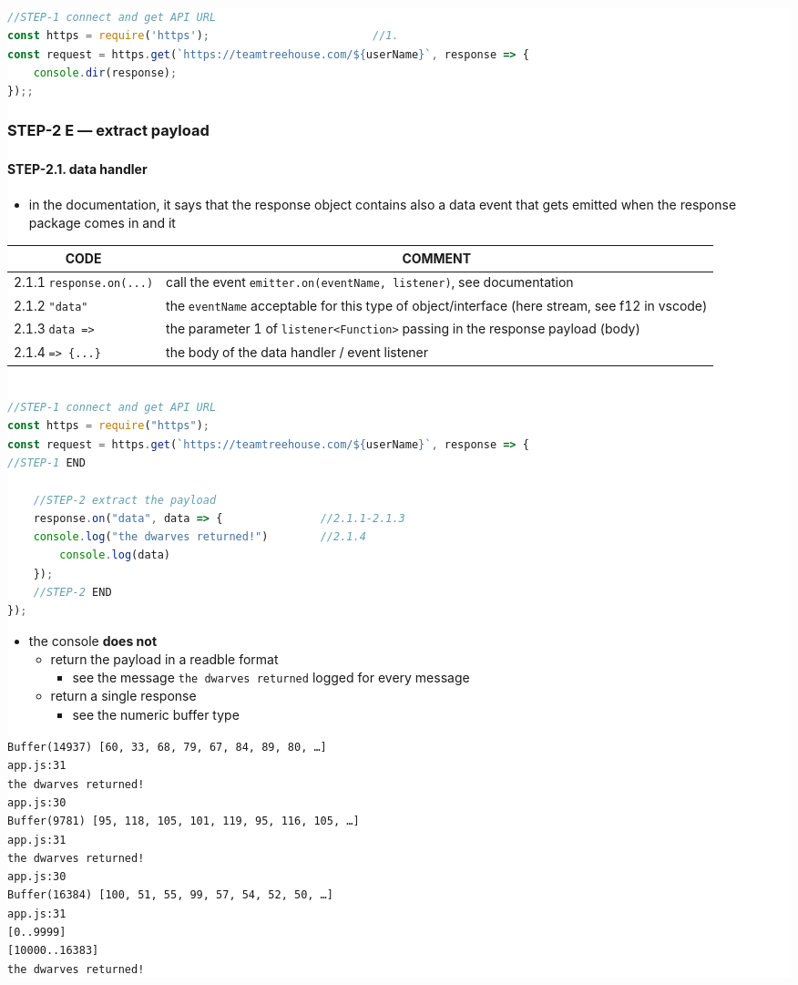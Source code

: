 ```js
//STEP-1 connect and get API URL
const https = require('https');                         //1. 
const request = https.get(`https://teamtreehouse.com/${userName}`, response => {
    console.dir(response); 
});;
```

### STEP-2 E — extract payload
#### STEP-2.1. data handler
* in the documentation, it says that the response object contains also a data event that gets emitted when the response package comes in and it 

CODE                     | COMMENT
-------------------------|----------------------------------------------------------------------------------------------
2.1.1 `response.on(...)` | call the event `emitter.on(eventName, listener)`, see documentation
2.1.2 `"data"`           | the `eventName` acceptable for this type of object/interface (here stream, see f12 in vscode)
2.1.3 `data =>`          | the parameter 1 of `listener<Function>` passing in the response payload (body)
2.1.4 `=> {...}`         | the body of the data handler / event listener


```js

//STEP-1 connect and get API URL
const https = require("https");
const request = https.get(`https://teamtreehouse.com/${userName}`, response => {
//STEP-1 END

    //STEP-2 extract the payload
    response.on("data", data => {               //2.1.1-2.1.3 
    console.log("the dwarves returned!")        //2.1.4 
        console.log(data)
    });
    //STEP-2 END
}); 
```

* the console **does not** 
    * return the payload in a readble format
        * see the message `the dwarves returned` logged for every message
    * return a single response
        * see the numeric buffer type

```
Buffer(14937) [60, 33, 68, 79, 67, 84, 89, 80, …]
app.js:31
the dwarves returned!
app.js:30
Buffer(9781) [95, 118, 105, 101, 119, 95, 116, 105, …]
app.js:31
the dwarves returned!
app.js:30
Buffer(16384) [100, 51, 55, 99, 57, 54, 52, 50, …]
app.js:31
[0..9999]
[10000..16383]
the dwarves returned!
```
